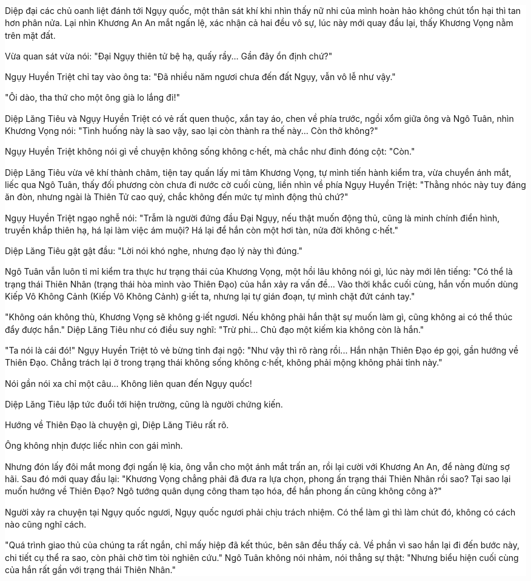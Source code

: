 Diệp đại các chủ oanh liệt đánh tới Ngụy quốc, một thân sát khí khi nhìn thấy nữ nhi của mình hoàn hảo không chút tổn hại thì tan hơn phân nửa. Lại nhìn Khương An An mắt ngấn lệ, xác nhận cả hai đều vô sự, lúc này mới quay đầu lại, thấy Khương Vọng nằm trên mặt đất.

Vừa quan sát vừa nói: "Đại Ngụy thiên tử bệ hạ, quấy rầy... Gần đây ổn định chứ?"

Ngụy Huyền Triệt chỉ tay vào ông ta: "Đã nhiều năm ngươi chưa đến đất Ngụy, vẫn vô lễ như vậy."

"Ôi dào, tha thứ cho một ông già lo lắng đi!"

Diệp Lăng Tiêu và Ngụy Huyền Triệt có vẻ rất quen thuộc, xắn tay áo, chen về phía trước, ngồi xổm giữa ông và Ngô Tuân, nhìn Khương Vọng nói: "Tình huống này là sao vậy, sao lại còn thành ra thế này... Còn thở không?"

Ngụy Huyền Triệt không nói gì về chuyện không sống không c·hết, mà chắc như đinh đóng cột: "Còn."

Diệp Lăng Tiêu vừa vê khí thành châm, tiện tay quấn lấy mi tâm Khương Vọng, tự mình tiến hành kiểm tra, vừa chuyển ánh mắt, liếc qua Ngô Tuân, thấy đối phương còn chưa đi nước cờ cuối cùng, liền nhìn về phía Ngụy Huyền Triệt: "Thằng nhóc này tuy đáng ăn đòn, nhưng ngài là Thiên Tử cao quý, chắc không đến mức tự mình động thủ chứ?"

Ngụy Huyền Triệt ngạo nghễ nói: "Trẫm là người đứng đầu Đại Ngụy, nếu thật muốn động thủ, cũng là minh chính điển hình, truyền khắp thiên hạ, há lại làm việc ám muội? Há lại để hắn còn một hơi tàn, nửa đời không c·hết."

Diệp Lăng Tiêu gật gật đầu: "Lời nói khó nghe, nhưng đạo lý này thì đúng."

Ngô Tuân vẫn luôn tỉ mỉ kiểm tra thực hư trạng thái của Khương Vọng, một hồi lâu không nói gì, lúc này mới lên tiếng: "Có thể là trạng thái Thiên Nhân (trạng thái hòa mình vào Thiên Đạo) của hắn xảy ra vấn đề... Vào thời khắc cuối cùng, hắn vốn muốn dùng Kiếp Vô Không Cảnh (Kiếp Vô Không Cảnh) g·iết ta, nhưng lại tự gián đoạn, tự mình chặt đứt cánh tay."

"Không oán không thù, Khương Vọng sẽ không g·iết ngươi. Nếu không phải hắn thật sự muốn làm gì, cũng không ai có thể thúc đẩy được hắn." Diệp Lăng Tiêu như có điều suy nghĩ: "Trừ phi... Chủ đạo một kiếm kia không còn là hắn."

"Ta nói là cái đó!" Ngụy Huyền Triệt tỏ vẻ bừng tỉnh đại ngộ: "Như vậy thì rõ ràng rồi... Hắn nhận Thiên Đạo ép gọi, gần hướng về Thiên Đạo. Chẳng trách lại ở trong trạng thái không sống không c·hết, không phải mộng không phải tỉnh này."

Nói gần nói xa chỉ một câu... Không liên quan đến Ngụy quốc!

Diệp Lăng Tiêu lập tức đuổi tới hiện trường, cũng là người chứng kiến.

Hướng về Thiên Đạo là chuyện gì, Diệp Lăng Tiêu rất rõ.

Ông không nhịn được liếc nhìn con gái mình.

Nhưng đón lấy đôi mắt mong đợi ngấn lệ kia, ông vẫn cho một ánh mắt trấn an, rồi lại cười với Khương An An, để nàng đừng sợ hãi. Sau đó mới quay đầu lại: "Khương Vọng chẳng phải đã đưa ra lựa chọn, phong ấn trạng thái Thiên Nhân rồi sao? Tại sao lại muốn hướng về Thiên Đạo? Ngô tướng quân dụng công tham tạo hóa, để hắn phong ấn cũng không công à?"

Người xảy ra chuyện tại Ngụy quốc ngươi, Ngụy quốc ngươi phải chịu trách nhiệm. Có thể làm gì thì làm chút đó, không có cách nào cũng nghĩ cách.

"Quá trình giao thủ của chúng ta rất ngắn, chỉ mấy hiệp đã kết thúc, bên sân đều thấy cả. Về phần vì sao hắn lại đi đến bước này, chi tiết cụ thể ra sao, còn phải chờ tìm tòi nghiên cứu." Ngô Tuân không nói nhảm, nói thẳng sự thật: "Nhưng biểu hiện cuối cùng của hắn rất gần với trạng thái Thiên Nhân."
